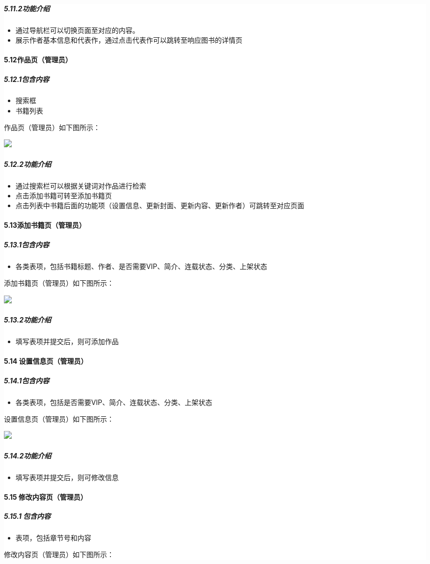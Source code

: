 ##### 5.11.2功能介绍

- 通过导航栏可以切换页面至对应的内容。
- 展示作者基本信息和代表作，通过点击代表作可以跳转至响应图书的详情页

#### 5.12作品页（管理员）

##### 5.12.1包含内容

- 搜索框
- 书籍列表

作品页（管理员）如下图所示：

![](https://images.cnblogs.com/cnblogs_com/Hany01/1830836/o_230606071226_%E7%AE%A1%E7%90%86%E5%91%98%E5%88%97%E8%A1%A8.jpg)

##### 5.12.2功能介绍

- 通过搜索栏可以根据关键词对作品进行检索
- 点击添加书籍可转至添加书籍页
- 点击列表中书籍后面的功能项（设置信息、更新封面、更新内容、更新作者）可跳转至对应页面

#### 5.13添加书籍页（管理员）

##### 5.13.1包含内容

- 各类表项，包括书籍标题、作者、是否需要VIP、简介、连载状态、分类、上架状态

添加书籍页（管理员）如下图所示：

![](https://images.cnblogs.com/cnblogs_com/Hany01/1830836/o_230606071226_%E6%B7%BB%E5%8A%A0.jpg)

##### 5.13.2功能介绍

- 填写表项并提交后，则可添加作品

#### 5.14 设置信息页（管理员）

##### 5.14.1包含内容

- 各类表项，包括是否需要VIP、简介、连载状态、分类、上架状态

设置信息页（管理员）如下图所示：

![](https://images.cnblogs.com/cnblogs_com/Hany01/1830836/o_230606071226_%E8%AE%BE%E7%BD%AE.jpg)

##### 5.14.2功能介绍

- 填写表项并提交后，则可修改信息

#### 5.15 修改内容页（管理员）

##### 5.15.1 包含内容

- 表项，包括章节号和内容

修改内容页（管理员）如下图所示：

